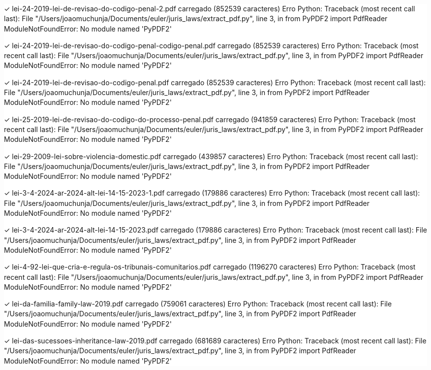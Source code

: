 ✓ lei-24-2019-lei-de-revisao-do-codigo-penal-2.pdf carregado (852539 caracteres)
Erro Python: Traceback (most recent call last):
  File "/Users/joaomuchunja/Documents/euler/juris_laws/extract_pdf.py", line 3, in <module>
    from PyPDF2 import PdfReader
ModuleNotFoundError: No module named 'PyPDF2'

✓ lei-24-2019-lei-de-revisao-do-codigo-penal-codigo-penal.pdf carregado (852539 caracteres)
Erro Python: Traceback (most recent call last):
  File "/Users/joaomuchunja/Documents/euler/juris_laws/extract_pdf.py", line 3, in <module>
    from PyPDF2 import PdfReader
ModuleNotFoundError: No module named 'PyPDF2'

✓ lei-24-2019-lei-de-revisao-do-codigo-penal.pdf carregado (852539 caracteres)
Erro Python: Traceback (most recent call last):
  File "/Users/joaomuchunja/Documents/euler/juris_laws/extract_pdf.py", line 3, in <module>
    from PyPDF2 import PdfReader
ModuleNotFoundError: No module named 'PyPDF2'

✓ lei-25-2019-lei-de-revisao-do-codigo-do-processo-penal.pdf carregado (941859 caracteres)
Erro Python: Traceback (most recent call last):
  File "/Users/joaomuchunja/Documents/euler/juris_laws/extract_pdf.py", line 3, in <module>
    from PyPDF2 import PdfReader
ModuleNotFoundError: No module named 'PyPDF2'

✓ lei-29-2009-lei-sobre-violencia-domestic.pdf carregado (439857 caracteres)
Erro Python: Traceback (most recent call last):
  File "/Users/joaomuchunja/Documents/euler/juris_laws/extract_pdf.py", line 3, in <module>
    from PyPDF2 import PdfReader
ModuleNotFoundError: No module named 'PyPDF2'

✓ lei-3-4-2024-ar-2024-alt-lei-14-15-2023-1.pdf carregado (179886 caracteres)
Erro Python: Traceback (most recent call last):
  File "/Users/joaomuchunja/Documents/euler/juris_laws/extract_pdf.py", line 3, in <module>
    from PyPDF2 import PdfReader
ModuleNotFoundError: No module named 'PyPDF2'

✓ lei-3-4-2024-ar-2024-alt-lei-14-15-2023.pdf carregado (179886 caracteres)
Erro Python: Traceback (most recent call last):
  File "/Users/joaomuchunja/Documents/euler/juris_laws/extract_pdf.py", line 3, in <module>
    from PyPDF2 import PdfReader
ModuleNotFoundError: No module named 'PyPDF2'

✓ lei-4-92-lei-que-cria-e-regula-os-tribunais-comunitarios.pdf carregado (1196270 caracteres)
Erro Python: Traceback (most recent call last):
  File "/Users/joaomuchunja/Documents/euler/juris_laws/extract_pdf.py", line 3, in <module>
    from PyPDF2 import PdfReader
ModuleNotFoundError: No module named 'PyPDF2'

✓ lei-da-familia-family-law-2019.pdf carregado (759061 caracteres)
Erro Python: Traceback (most recent call last):
  File "/Users/joaomuchunja/Documents/euler/juris_laws/extract_pdf.py", line 3, in <module>
    from PyPDF2 import PdfReader
ModuleNotFoundError: No module named 'PyPDF2'

✓ lei-das-sucessoes-inheritance-law-2019.pdf carregado (681689 caracteres)
Erro Python: Traceback (most recent call last):
  File "/Users/joaomuchunja/Documents/euler/juris_laws/extract_pdf.py", line 3, in <module>
    from PyPDF2 import PdfReader
ModuleNotFoundError: No module named 'PyPDF2'
